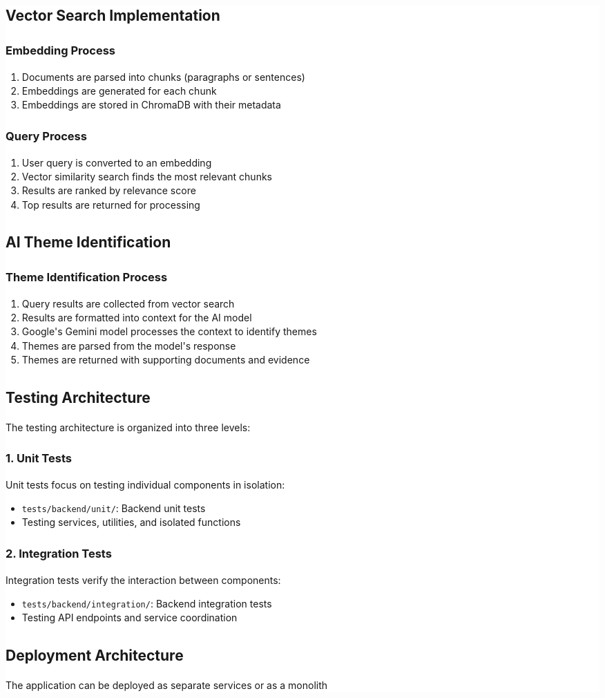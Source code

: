 ## Vector Search Implementation

### Embedding Process

1. Documents are parsed into chunks (paragraphs or sentences)
2. Embeddings are generated for each chunk
3. Embeddings are stored in ChromaDB with their metadata

### Query Process

1. User query is converted to an embedding
2. Vector similarity search finds the most relevant chunks
3. Results are ranked by relevance score
4. Top results are returned for processing

## AI Theme Identification

### Theme Identification Process

1. Query results are collected from vector search
2. Results are formatted into context for the AI model
3. Google's Gemini model processes the context to identify themes
4. Themes are parsed from the model's response
5. Themes are returned with supporting documents and evidence

## Testing Architecture

The testing architecture is organized into three levels:

### 1. Unit Tests

Unit tests focus on testing individual components in isolation:

- `tests/backend/unit/`: Backend unit tests
- Testing services, utilities, and isolated functions

### 2. Integration Tests

Integration tests verify the interaction between components:

- `tests/backend/integration/`: Backend integration tests
- Testing API endpoints and service coordination

## Deployment Architecture

The application can be deployed as separate services or as a monolith
